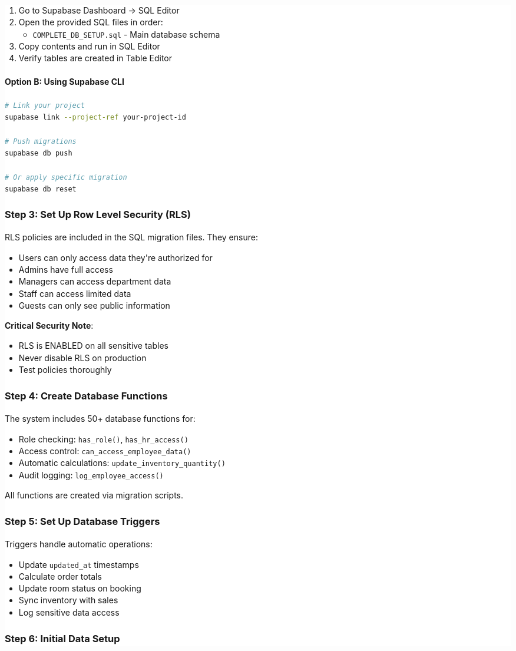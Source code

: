 1. Go to Supabase Dashboard → SQL Editor
2. Open the provided SQL files in order:
   - `COMPLETE_DB_SETUP.sql` - Main database schema
3. Copy contents and run in SQL Editor
4. Verify tables are created in Table Editor

#### Option B: Using Supabase CLI

```bash
# Link your project
supabase link --project-ref your-project-id

# Push migrations
supabase db push

# Or apply specific migration
supabase db reset
```

### Step 3: Set Up Row Level Security (RLS)

RLS policies are included in the SQL migration files. They ensure:
- Users can only access data they're authorized for
- Admins have full access
- Managers can access department data
- Staff can access limited data
- Guests can only see public information

**Critical Security Note**: 
- RLS is ENABLED on all sensitive tables
- Never disable RLS on production
- Test policies thoroughly

### Step 4: Create Database Functions

The system includes 50+ database functions for:
- Role checking: `has_role()`, `has_hr_access()`
- Access control: `can_access_employee_data()`
- Automatic calculations: `update_inventory_quantity()`
- Audit logging: `log_employee_access()`

All functions are created via migration scripts.

### Step 5: Set Up Database Triggers

Triggers handle automatic operations:
- Update `updated_at` timestamps
- Calculate order totals
- Update room status on booking
- Sync inventory with sales
- Log sensitive data access

### Step 6: Initial Data Setup
